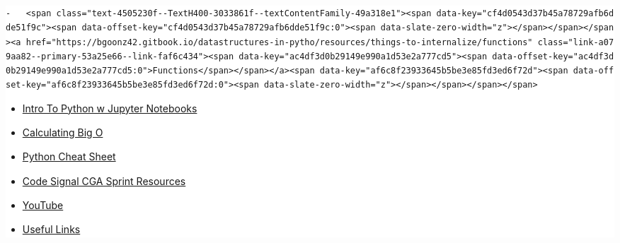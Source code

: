     -   <span class="text-4505230f--TextH400-3033861f--textContentFamily-49a318e1"><span data-key="cf4d0543d37b45a78729afb6dde51f9c"><span data-offset-key="cf4d0543d37b45a78729afb6dde51f9c:0"><span data-slate-zero-width="z">​</span></span></span><a href="https://bgoonz42.gitbook.io/datastructures-in-pytho/resources/things-to-internalize/functions" class="link-a079aa82--primary-53a25e66--link-faf6c434"><span data-key="ac4df3d0b29149e990a1d53e2a777cd5"><span data-offset-key="ac4df3d0b29149e990a1d53e2a777cd5:0">Functions</span></span></a><span data-key="af6c8f23933645b5be3e85fd3ed6f72d"><span data-offset-key="af6c8f23933645b5be3e85fd3ed6f72d:0"><span data-slate-zero-width="z">​</span></span></span></span>

-   <span class="text-4505230f--TextH400-3033861f--textContentFamily-49a318e1"><span data-key="1ba3a1174b4d42828386a5c0fabc723d"><span data-offset-key="1ba3a1174b4d42828386a5c0fabc723d:0"><span data-slate-zero-width="z">​</span></span></span><a href="https://bgoonz42.gitbook.io/datastructures-in-pytho/resources/intro-to-python-w-jupyter-notebooks" class="link-a079aa82--primary-53a25e66--link-faf6c434"><span data-key="fef3e6ec87c64a46bea75a4a4694005b"><span data-offset-key="fef3e6ec87c64a46bea75a4a4694005b:0">Intro To Python w Jupyter Notebooks</span></span></a><span data-key="4eb6679c1ca749089488cb98922f6a6f"><span data-offset-key="4eb6679c1ca749089488cb98922f6a6f:0"><span data-slate-zero-width="z">​</span></span></span></span>

-   <span class="text-4505230f--TextH400-3033861f--textContentFamily-49a318e1"><span data-key="3e7ceab5e56f46cdabdfad70e327f2a9"><span data-offset-key="3e7ceab5e56f46cdabdfad70e327f2a9:0"><span data-slate-zero-width="z">​</span></span></span><a href="https://bgoonz42.gitbook.io/datastructures-in-pytho/resources/calculating-big-o" class="link-a079aa82--primary-53a25e66--link-faf6c434"><span data-key="bff88c51fb304fca875ce2569fcb283c"><span data-offset-key="bff88c51fb304fca875ce2569fcb283c:0">Calculating Big O</span></span></a><span data-key="fbb097bce81441e4b4581dae3ccc54d5"><span data-offset-key="fbb097bce81441e4b4581dae3ccc54d5:0"><span data-slate-zero-width="z">​</span></span></span></span>

-   <span class="text-4505230f--TextH400-3033861f--textContentFamily-49a318e1"><span data-key="6c1626a2d7f84bdba840738415e1851b"><span data-offset-key="6c1626a2d7f84bdba840738415e1851b:0"><span data-slate-zero-width="z">​</span></span></span><a href="https://bgoonz42.gitbook.io/datastructures-in-pytho/resources/python-cheat-sheet" class="link-a079aa82--primary-53a25e66--link-faf6c434"><span data-key="67be46d716e6442dbb5a01adf8e6625f"><span data-offset-key="67be46d716e6442dbb5a01adf8e6625f:0">Python Cheat Sheet</span></span></a><span data-key="ed8073ef8c294b4dbe2b3c59b5b80587"><span data-offset-key="ed8073ef8c294b4dbe2b3c59b5b80587:0"><span data-slate-zero-width="z">​</span></span></span></span>

-   <span class="text-4505230f--TextH400-3033861f--textContentFamily-49a318e1"><span data-key="500226dec995437ba9f6a1b1115e19f3"><span data-offset-key="500226dec995437ba9f6a1b1115e19f3:0"><span data-slate-zero-width="z">​</span></span></span><a href="https://bgoonz42.gitbook.io/datastructures-in-pytho/resources/code-signal-cga-sprint-resources" class="link-a079aa82--primary-53a25e66--link-faf6c434"><span data-key="318a783ccb7d449392634149364874cc"><span data-offset-key="318a783ccb7d449392634149364874cc:0">Code Signal CGA Sprint Resources</span></span></a><span data-key="7278aa4c68c442548018531a6667ca97"><span data-offset-key="7278aa4c68c442548018531a6667ca97:0"><span data-slate-zero-width="z">​</span></span></span></span>

-   <span class="text-4505230f--TextH400-3033861f--textContentFamily-49a318e1"><span data-key="de0f763e48004d3099eb87d61f5800f3"><span data-offset-key="de0f763e48004d3099eb87d61f5800f3:0"><span data-slate-zero-width="z">​</span></span></span><a href="https://bgoonz42.gitbook.io/datastructures-in-pytho/resources/youtube" class="link-a079aa82--primary-53a25e66--link-faf6c434"><span data-key="e73b1b9217af4c9b94d96e1e779041ee"><span data-offset-key="e73b1b9217af4c9b94d96e1e779041ee:0">YouTube</span></span></a><span data-key="c027ef1109404f3798d95953fa905fbb"><span data-offset-key="c027ef1109404f3798d95953fa905fbb:0"><span data-slate-zero-width="z">​</span></span></span></span>

-   <span class="text-4505230f--TextH400-3033861f--textContentFamily-49a318e1"><span data-key="737dc0424b3c4028ad2e5f5f5978ebb4"><span data-offset-key="737dc0424b3c4028ad2e5f5f5978ebb4:0"><span data-slate-zero-width="z">​</span></span></span><a href="https://bgoonz42.gitbook.io/datastructures-in-pytho/resources/untitled/README" class="link-a079aa82--primary-53a25e66--link-faf6c434"><span data-key="2478d4a7c7e74b8eb182064bda2a9bb4"><span data-offset-key="2478d4a7c7e74b8eb182064bda2a9bb4:0">Useful Links</span></span></a><span data-key="4a7209badeeb459f89f438a20a659ffe"><span data-offset-key="4a7209badeeb459f89f438a20a659ffe:0"><span data-slate-zero-width="z">​</span></span></span></span>
